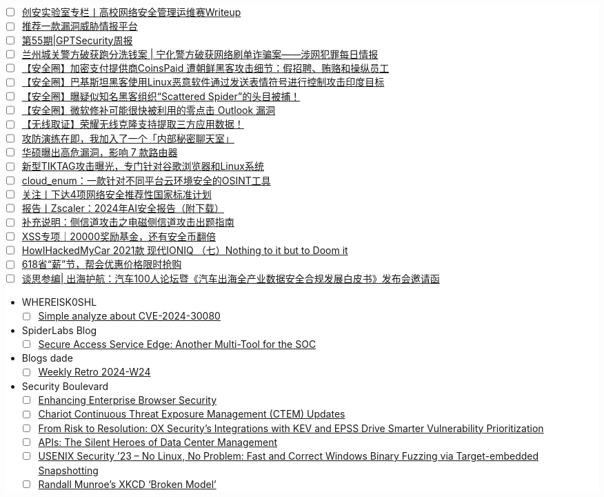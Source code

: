   - [ ] [创安实验室专栏丨高校网络安全管理运维赛Writeup](https://mp.weixin.qq.com/s?__biz=MzUxNTQxMzUxMw==&mid=2247522705&idx=1&sn=01a24e5910ffed9f6374e94529fa6f17)
  - [ ] [推荐一款漏洞威胁情报平台](https://mp.weixin.qq.com/s?__biz=MzIyNTIxNDA1Ng==&mid=2659209778&idx=1&sn=9f1278de092e43df32dfefad51941abd)
  - [ ] [第55期|GPTSecurity周报](https://mp.weixin.qq.com/s?__biz=MzkzNDUxOTk2Mw==&mid=2247494092&idx=1&sn=e2e6aad054c5b1bc54d3d3ea6458c698)
  - [ ] [兰州城关警方破获跑分洗钱案 | 宁化警方破获网络刷单诈骗案——涉网犯罪每日情报](https://mp.weixin.qq.com/s?__biz=MzAxMzkzNDA1Mg==&mid=2247511266&idx=1&sn=1a2932f6b5bd6c339574b751229b4573)
  - [ ] [【安全圈】加密支付提供商CoinsPaid 遭朝鲜黑客攻击细节：假招聘、贿赂和操纵员工](https://mp.weixin.qq.com/s?__biz=MzIzMzE4NDU1OQ==&mid=2652061730&idx=1&sn=da0cabebd4ed9913553d5dbdc7a94360)
  - [ ] [【安全圈】巴基斯坦黑客使用Linux恶意软件通过发送表情符号进行控制攻击印度目标](https://mp.weixin.qq.com/s?__biz=MzIzMzE4NDU1OQ==&mid=2652061730&idx=2&sn=8d31721e9d59c5b6c6b5becea71030d3)
  - [ ] [【安全圈】曝疑似知名黑客组织“Scattered Spider”的头目被捕！](https://mp.weixin.qq.com/s?__biz=MzIzMzE4NDU1OQ==&mid=2652061730&idx=3&sn=1dfd848d864c6d90b6ad3d850957bd51)
  - [ ] [【安全圈】微软修补可能很快被利用的零点击 Outlook 漏洞](https://mp.weixin.qq.com/s?__biz=MzIzMzE4NDU1OQ==&mid=2652061730&idx=4&sn=947d04cf52ea4a73891745fddb3414e8)
  - [ ] [【无线取证】荣耀无线克隆支持提取三方应用数据！](https://mp.weixin.qq.com/s?__biz=MzI0OTEyMTk5OQ==&mid=2247493010&idx=1&sn=cbe91e3e70c9d17e101d601b6970bac1)
  - [ ] [攻防演练在即，我加入了一个「内部秘密聊天室」](https://mp.weixin.qq.com/s?__biz=MjM5NjA0NjgyMA==&mid=2651285810&idx=1&sn=2d0c2a6f8a9be162c87c53607d5a7e02)
  - [ ] [华硕曝出高危漏洞，影响 7 款路由器](https://mp.weixin.qq.com/s?__biz=MjM5NjA0NjgyMA==&mid=2651285810&idx=2&sn=4bb67121da193509e7fc9b2c4aae8151)
  - [ ] [新型TIKTAG攻击曝光，专门针对谷歌浏览器和Linux系统](https://mp.weixin.qq.com/s?__biz=MjM5NjA0NjgyMA==&mid=2651285810&idx=3&sn=2c523164c7be1f31c7b8655e6ebdcb48)
  - [ ] [cloud_enum：一款针对不同平台云环境安全的OSINT工具](https://mp.weixin.qq.com/s?__biz=MjM5NjA0NjgyMA==&mid=2651285810&idx=4&sn=abc510dad806d1c2958f060c6c223adb)
  - [ ] [关注丨下达4项网络安全推荐性国家标准计划](https://mp.weixin.qq.com/s?__biz=MzI2MDk2NDA0OA==&mid=2247527683&idx=1&sn=ba08ce08255427eeb118e347692e60a9)
  - [ ] [报告丨Zscaler：2024年AI安全报告（附下载）](https://mp.weixin.qq.com/s?__biz=MzI2MDk2NDA0OA==&mid=2247527683&idx=2&sn=cca3108c230951517f63d878c3a66921)
  - [ ] [补充说明：侧信道攻击之电磁侧信道攻击出题指南](https://mp.weixin.qq.com/s?__biz=MzIyNDg2MDQ4Ng==&mid=2247485410&idx=1&sn=59ecd176b9ae7461257c4ce1be79e33e)
  - [ ] [XSS专项｜20000奖励基金，还有安全币翻倍](https://mp.weixin.qq.com/s?__biz=MzkyODIwNDI3NA==&mid=2247486083&idx=1&sn=ce30b544b1c4009f2c28e85bfb0edf04)
  - [ ] [HowIHackedMyCar 2021款 现代IONIQ （七）Nothing to it but to Doom it](https://mp.weixin.qq.com/s?__biz=Mzk0MzQzNzMxOA==&mid=2247486924&idx=1&sn=a48c72383b64144fb3df1a5e350402d8)
  - [ ] [618省“薪”节，帮会优惠价格限时抢购](https://mp.weixin.qq.com/s?__biz=Mzk0MzQzNzMxOA==&mid=2247486924&idx=2&sn=e0823c0a61d57a346930bb09cb1277af)
  - [ ] [谈思参编| 出海护航：汽车100人论坛暨《汽车出海全产业数据安全合规发展白皮书》发布会邀请函](https://mp.weixin.qq.com/s?__biz=MzIzOTc2OTAxMg==&mid=2247538969&idx=1&sn=c2144d82d0d1960f5865420787406382)
- WHEREISK0SHL
  - [ ] [Simple analyze about CVE-2024-30080](http://whereisk0shl.top/post/simple-analyze-about-cve-2024-30080)
- SpiderLabs Blog
  - [ ] [Secure Access Service Edge: Another Multi-Tool for the SOC](https://www.trustwave.com/en-us/resources/blogs/spiderlabs-blog/secure-access-service-edge-another-multi-tool-for-the-soc/)
- Blogs  dade
  - [ ] [Weekly Retro 2024-W24](https://0xda.de/blog/2024/06/weekly-retro-2024-w24/)
- Security Boulevard
  - [ ] [Enhancing Enterprise Browser Security](https://securityboulevard.com/2024/06/enhancing-enterprise-browser-security/)
  - [ ] [Chariot Continuous Threat Exposure Management (CTEM) Updates](https://securityboulevard.com/2024/06/chariot-continuous-threat-exposure-management-ctem-updates/)
  - [ ] [From Risk to Resolution: OX Security’s Integrations with KEV and EPSS Drive Smarter Vulnerability Prioritization](https://securityboulevard.com/2024/06/from-risk-to-resolution-ox-securitys-integrations-with-kev-and-epss-drive-smarter-vulnerability-prioritization/)
  - [ ] [APIs: The Silent Heroes of Data Center Management](https://securityboulevard.com/2024/06/apis-the-silent-heroes-of-data-center-management/)
  - [ ] [USENIX Security ’23 – No Linux, No Problem: Fast and Correct Windows Binary Fuzzing via Target-embedded Snapshotting](https://securityboulevard.com/2024/06/usenix-security-23-no-linux-no-problem-fast-and-correct-windows-binary-fuzzing-via-target-embedded-snapshotting/)
  - [ ] [Randall Munroe’s XKCD ‘Broken Model’](https://securityboulevard.com/2024/06/randall-munroes-xkcd-broken-model/)